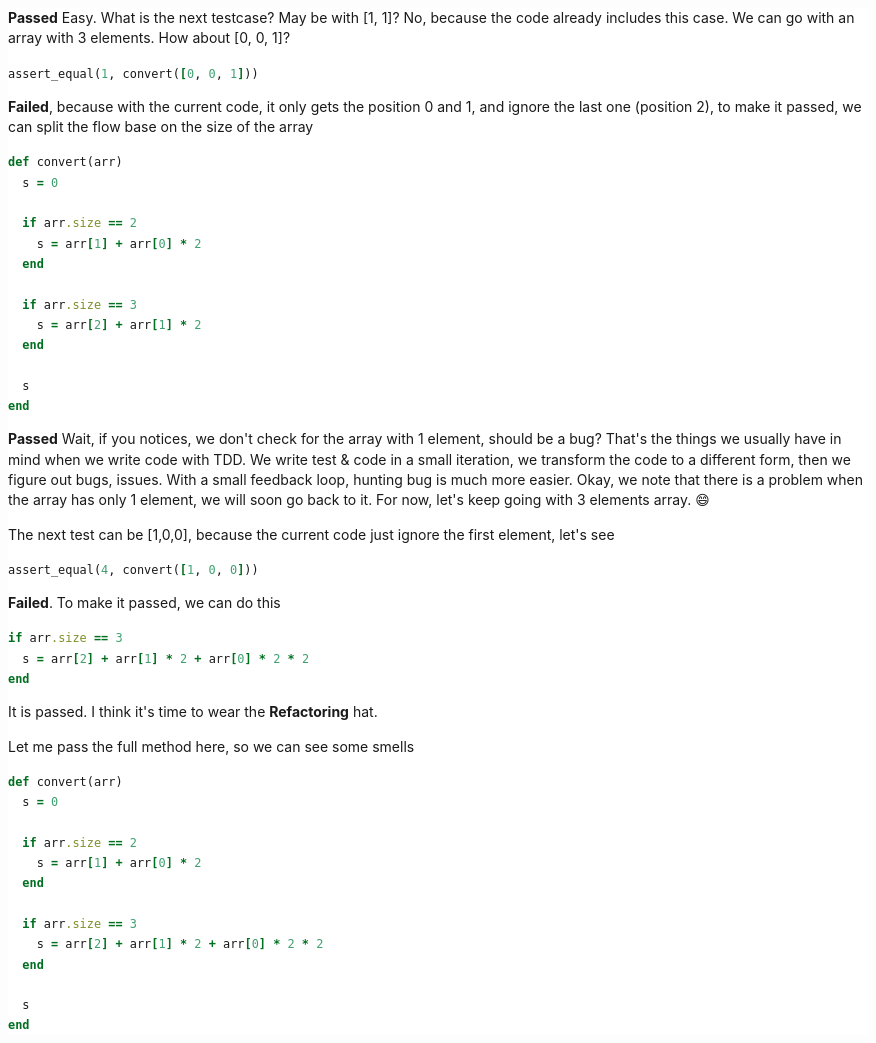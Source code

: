 **Passed** Easy. What is the next testcase? May be with [1, 1]? No, because the code already includes this case.
We can go with an array with 3 elements. How about [0, 0, 1]?

```ruby
assert_equal(1, convert([0, 0, 1]))
```

**Failed**, because with the current code, it only gets the position 0 and 1, and ignore the last one (position 2),
to make it passed, we can split the flow base on the size of the array

```ruby
def convert(arr)
  s = 0

  if arr.size == 2
    s = arr[1] + arr[0] * 2
  end

  if arr.size == 3
    s = arr[2] + arr[1] * 2
  end

  s
end
```

**Passed** Wait, if you notices, we don't check for the array with 1 element, should be a bug?
That's the things we usually have in mind when we write code with TDD. We write test & code in a small iteration,
we transform the code to a different form, then we figure out bugs, issues. With a small feedback loop, hunting bug
is much more easier. Okay, we note that there is a problem when the array has only 1 element, we will soon go back to it.
For now, let's keep going with 3 elements array. :smile:

The next test can be [1,0,0], because the current code just ignore the first element, let's see

```ruby
assert_equal(4, convert([1, 0, 0]))
```

**Failed**. To make it passed, we can do this

```ruby
if arr.size == 3
  s = arr[2] + arr[1] * 2 + arr[0] * 2 * 2
end
```

It is passed. I think it's time to wear the **Refactoring** hat.

Let me pass the full method here, so we can see some smells

```ruby
def convert(arr)
  s = 0

  if arr.size == 2
    s = arr[1] + arr[0] * 2
  end

  if arr.size == 3
    s = arr[2] + arr[1] * 2 + arr[0] * 2 * 2
  end

  s
end
```

